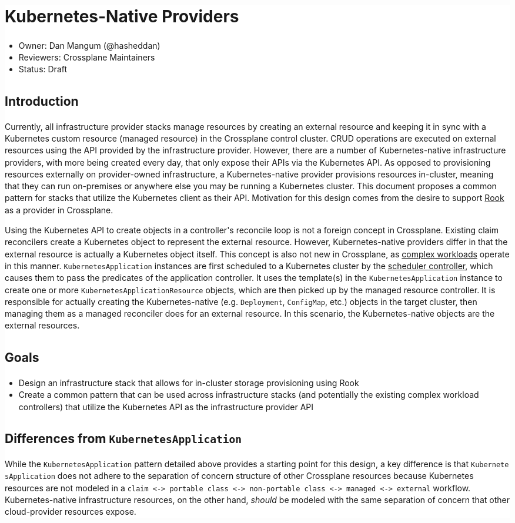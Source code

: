 # Kubernetes-Native Providers
* Owner: Dan Mangum (@hasheddan)
* Reviewers: Crossplane Maintainers
* Status: Draft

## Introduction

Currently, all infrastructure provider stacks manage resources by creating an
external resource and keeping it in sync with a Kubernetes custom resource
(managed resource) in the Crossplane control cluster. CRUD operations are
executed on external resources using the API provided by the infrastructure
provider. However, there are a number of Kubernetes-native infrastructure
providers, with more being created every day, that only expose their APIs via
the Kubernetes API. As opposed to provisioning resources externally on
provider-owned infrastructure, a Kubernetes-native provider provisions resources
in-cluster, meaning that they can run on-premises or anywhere else you may be
running a Kubernetes cluster. This document proposes a common pattern for stacks
that utilize the Kubernetes client as their API. Motivation for this design
comes from the desire to support [Rook] as a provider in Crossplane.

Using the Kubernetes API to create objects in a controller's reconcile loop is
not a foreign concept in Crossplane. Existing claim reconcilers create a
Kubernetes object to represent the external resource. However, Kubernetes-native
providers differ in that the external resource is actually a Kubernetes object
itself. This concept is also not new in Crossplane, as [complex workloads]
operate in this manner. `KubernetesApplication` instances are first scheduled to
a Kubernetes cluster by the [scheduler controller], which causes them to pass
the predicates of the application controller. It uses the template(s) in the
`KubernetesApplication` instance to create one or more
`KubernetesApplicationResource` objects, which are then picked up by the managed
resource controller. It is responsible for actually creating the
Kubernetes-native (e.g. `Deployment`, `ConfigMap`, etc.) objects in the target
cluster, then managing them as a managed reconciler does for an external
resource. In this scenario, the Kubernetes-native objects are the external
resources.

## Goals

* Design an infrastructure stack that allows for in-cluster storage provisioning
  using Rook
* Create a common pattern that can be used across infrastructure stacks (and
  potentially the existing complex workload controllers) that utilize the
  Kubernetes API as the infrastructure provider API

## Differences from `KubernetesApplication`

While the `KubernetesApplication` pattern detailed above provides a starting
point for this design, a key difference is that `KubernetesApplication` does not
adhere to the separation of concern structure of other Crossplane resources
because Kubernetes resources are not modeled in a `claim <-> portable class <->
non-portable class <-> managed <-> external` workflow. Kubernetes-native
infrastructure resources, on the other hand, *should* be modeled with the same
separation of concern that other cloud-provider resources expose.


[Rook]: https://github.com/rook/rook
[complex workloads]: design-doc-complex-workloads.md
[CockroachDB]: https://github.com/cockroachdb/cockroach
[Minio]: https://min.io/
[EdgeFS]: http://edgefs.io/
[Ceph]: https://ceph.io/
[Future Considerations]: #future-considerations
[Crossplane CLI]: https://github.com/crossplane/crossplane-cli
[client-go]: https://github.com/kubernetes/client-go
[managed reconciler]: https://github.com/crossplane/crossplane/blob/14fa6dda6a3e91d5f1ac98d1020a151b02311cb1/pkg/controller/workload/kubernetes/resource/resource.go#L401
[claim reconciler]: https://github.com/crossplane/crossplane-runtime/blob/master/pkg/resource/claim_reconciler.go
[scheduler controller]: https://github.com/crossplane/crossplane/blob/master/pkg/controller/workload/kubernetes/scheduler/scheduler.go
[crossplane-runtime]: https://github.com/crossplane/crossplane-runtime
[crossplane-runtime #22]: https://github.com/crossplane/crossplane-runtime/issues/22
[crossplane-runtime #34]: https://github.com/crossplane/crossplane-runtime/issues/34
[crossplane #859]: https://github.com/crossplane/crossplane/issues/859